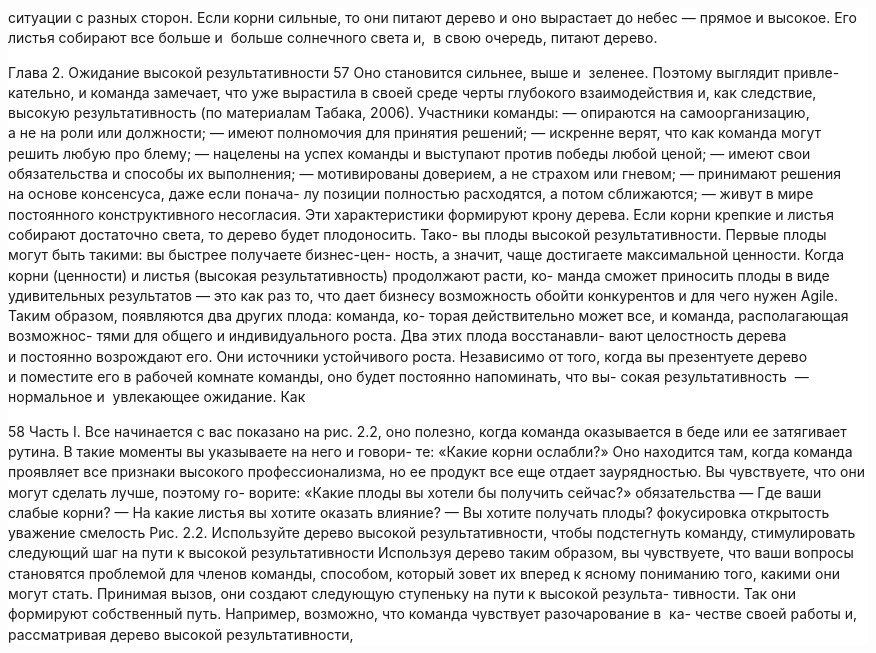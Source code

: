 ситуации с разных сторон. Если корни сильные, то они питают дерево
и оно вырастает до небес — прямое и высокое. Его листья собирают все
больше и  больше солнечного света и,  в свою очередь, питают дерево.

Глава 2. Ожидание высокой результативности
57
Оно становится сильнее, выше и  зеленее. Поэтому выглядит привле-
кательно, и команда замечает, что уже вырастила в своей среде черты
глубокого взаимодействия и, как следствие, высокую результативность
(по материалам Табака, 2006). Участники команды:
—	 опираются на самоорганизацию, а не на роли или должности;
—	 имеют полномочия для принятия решений;
—	 искренне верят, что как команда могут решить любую про­
блему;
—	 нацелены на успех команды и выступают против победы любой
ценой;
—	 имеют свои обязательства и способы их выполнения;
—	 мотивированы доверием, а не страхом или гневом;
—	 принимают решения на основе консенсуса, даже если понача-
лу позиции полностью расходятся, а потом сближаются;
—	 живут в мире постоянного конструктивного несогласия.
Эти характеристики формируют крону дерева. Если корни крепкие
и листья собирают достаточно света, то дерево будет плодоносить. Тако-
вы плоды высокой результативности.
Первые плоды могут быть такими: вы быстрее получаете бизнес-цен-
ность, а значит, чаще достигаете максимальной ценности. Когда корни
(ценности) и листья (высокая результативность) продолжают расти, ко-
манда сможет приносить плоды в виде удивительных результатов — это
как раз то, что дает бизнесу возможность обойти конкурентов и для чего
нужен Agile. Таким образом, появляются два других плода: команда, ко-
торая действительно может все, и команда, располагающая возможнос-
тями для общего и индивидуального роста. Два этих плода восстанавли-
вают целостность дерева и постоянно возрождают его. Они источники
устойчивого роста.
Независимо от того, когда вы презентуете дерево и поместите его
в рабочей комнате команды, оно будет постоянно напоминать, что вы-
сокая результативность  — нормальное и  увлекающее ожидание. Как

58
Часть I. Все начинается с вас
показано на рис. 2.2, оно полезно, когда команда оказывается в беде или
ее затягивает рутина. В такие моменты вы указываете на него и говори-
те: «Какие корни ослабли?» Оно находится там, когда команда проявляет
все признаки высокого профессионализма, но ее продукт все еще отдает
заурядностью. Вы чувствуете, что они могут сделать лучше, поэтому го-
ворите: «Какие плоды вы хотели бы получить сейчас?»
обязательства
— Где ваши слабые корни?
— На какие листья вы хотите
оказать влияние?
— Вы хотите получать плоды?
фокусировка
открытость
уважение
смелость
Рис. 2.2. Используйте дерево высокой результативности, чтобы подстегнуть
команду, стимулировать следующий шаг на пути к высокой результативности
Используя дерево таким образом, вы чувствуете, что ваши вопросы
становятся проблемой для членов команды, способом, который зовет их
вперед к ясному пониманию того, какими они могут стать. Принимая
вызов, они создают следующую ступеньку на пути к высокой результа-
тивности. Так они формируют собственный путь.
Например, возможно, что команда чувствует разочарование в  ка-
честве своей работы и, рассматривая дерево высокой результативности,